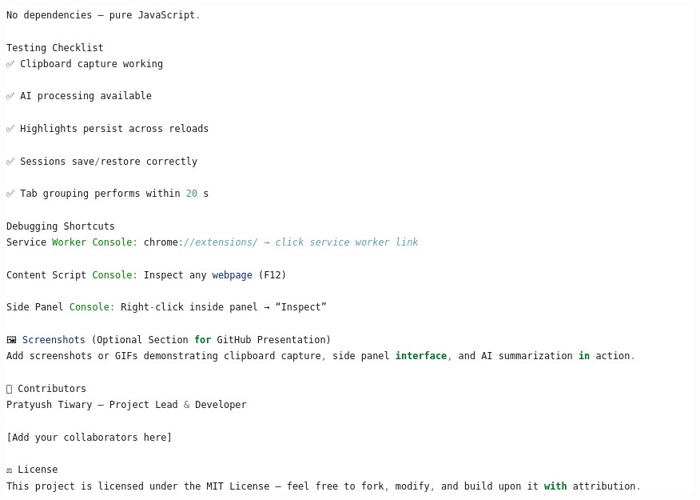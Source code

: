 ```js
No dependencies — pure JavaScript.

Testing Checklist
✅ Clipboard capture working

✅ AI processing available

✅ Highlights persist across reloads

✅ Sessions save/restore correctly

✅ Tab grouping performs within 20 s

Debugging Shortcuts
Service Worker Console: chrome://extensions/ → click service worker link

Content Script Console: Inspect any webpage (F12)

Side Panel Console: Right-click inside panel → “Inspect”

🖼️ Screenshots (Optional Section for GitHub Presentation)
Add screenshots or GIFs demonstrating clipboard capture, side panel interface, and AI summarization in action.

👥 Contributors
Pratyush Tiwary — Project Lead & Developer

[Add your collaborators here]

⚖️ License
This project is licensed under the MIT License — feel free to fork, modify, and build upon it with attribution.
